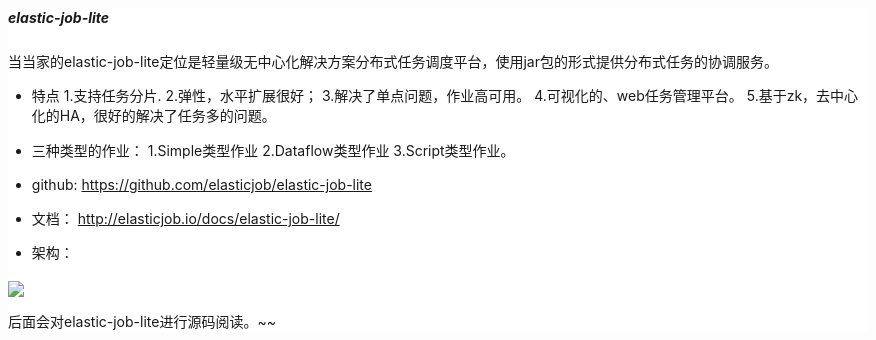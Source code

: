 
##### elastic-job-lite
当当家的elastic-job-lite定位是轻量级无中心化解决方案分布式任务调度平台，使用jar包的形式提供分布式任务的协调服务。
- 特点
1.支持任务分片.
2.弹性，水平扩展很好；
3.解决了单点问题，作业高可用。
4.可视化的、web任务管理平台。
5.基于zk，去中心化的HA，很好的解决了任务多的问题。

- 三种类型的作业：
1.Simple类型作业
2.Dataflow类型作业
3.Script类型作业。

- github:
https://github.com/elasticjob/elastic-job-lite
- 文档：
http://elasticjob.io/docs/elastic-job-lite/
- 架构：
<img src="/assets/2018/elstic-job/elastic-job-lite-jiagou.png" width = "800" div align=center />


后面会对elastic-job-lite进行源码阅读。~~

